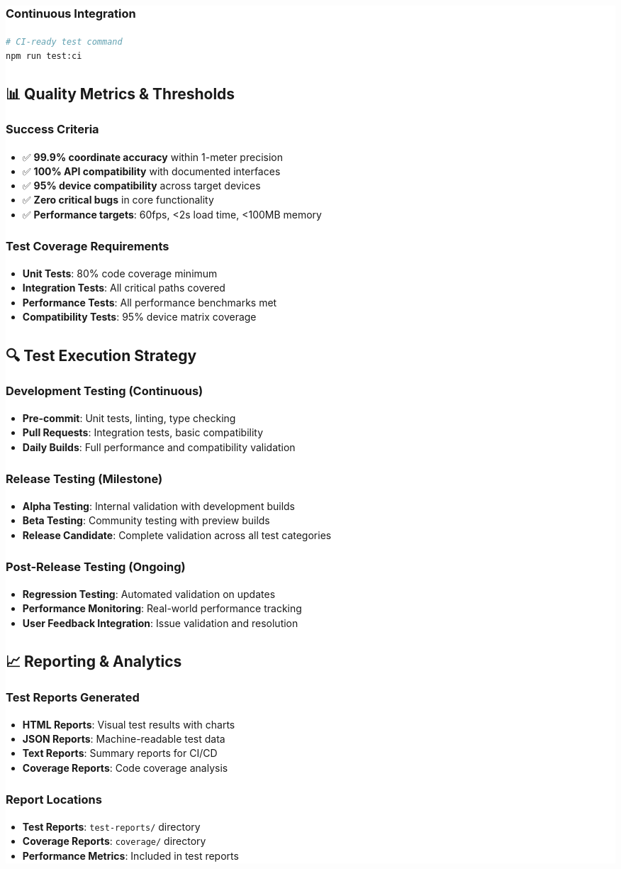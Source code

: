 ### **Continuous Integration**
```bash
# CI-ready test command
npm run test:ci
```

## 📊 **Quality Metrics & Thresholds**

### **Success Criteria**
- ✅ **99.9% coordinate accuracy** within 1-meter precision
- ✅ **100% API compatibility** with documented interfaces
- ✅ **95% device compatibility** across target devices
- ✅ **Zero critical bugs** in core functionality
- ✅ **Performance targets**: 60fps, <2s load time, <100MB memory

### **Test Coverage Requirements**
- **Unit Tests**: 80% code coverage minimum
- **Integration Tests**: All critical paths covered
- **Performance Tests**: All performance benchmarks met
- **Compatibility Tests**: 95% device matrix coverage

## 🔍 **Test Execution Strategy**

### **Development Testing (Continuous)**
- **Pre-commit**: Unit tests, linting, type checking
- **Pull Requests**: Integration tests, basic compatibility
- **Daily Builds**: Full performance and compatibility validation

### **Release Testing (Milestone)**
- **Alpha Testing**: Internal validation with development builds
- **Beta Testing**: Community testing with preview builds
- **Release Candidate**: Complete validation across all test categories

### **Post-Release Testing (Ongoing)**
- **Regression Testing**: Automated validation on updates
- **Performance Monitoring**: Real-world performance tracking
- **User Feedback Integration**: Issue validation and resolution

## 📈 **Reporting & Analytics**

### **Test Reports Generated**
- **HTML Reports**: Visual test results with charts
- **JSON Reports**: Machine-readable test data
- **Text Reports**: Summary reports for CI/CD
- **Coverage Reports**: Code coverage analysis

### **Report Locations**
- **Test Reports**: `test-reports/` directory
- **Coverage Reports**: `coverage/` directory
- **Performance Metrics**: Included in test reports
